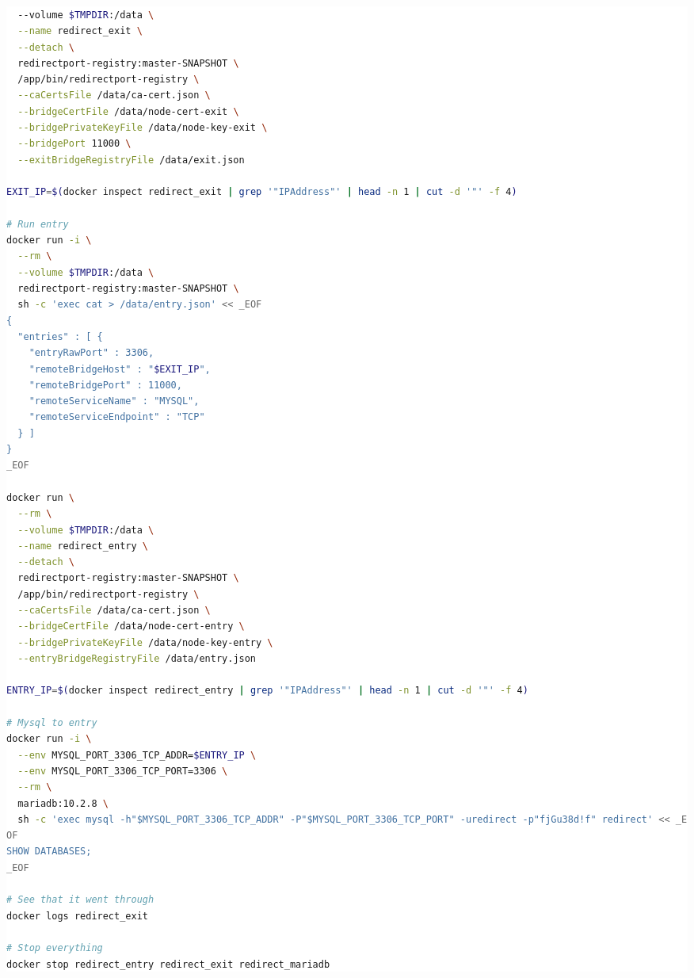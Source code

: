 ```bash
  --volume $TMPDIR:/data \
  --name redirect_exit \
  --detach \
  redirectport-registry:master-SNAPSHOT \
  /app/bin/redirectport-registry \
  --caCertsFile /data/ca-cert.json \
  --bridgeCertFile /data/node-cert-exit \
  --bridgePrivateKeyFile /data/node-key-exit \
  --bridgePort 11000 \
  --exitBridgeRegistryFile /data/exit.json
  
EXIT_IP=$(docker inspect redirect_exit | grep '"IPAddress"' | head -n 1 | cut -d '"' -f 4)

# Run entry
docker run -i \
  --rm \
  --volume $TMPDIR:/data \
  redirectport-registry:master-SNAPSHOT \
  sh -c 'exec cat > /data/entry.json' << _EOF
{
  "entries" : [ {
    "entryRawPort" : 3306,
    "remoteBridgeHost" : "$EXIT_IP",
    "remoteBridgePort" : 11000,
    "remoteServiceName" : "MYSQL",
    "remoteServiceEndpoint" : "TCP"
  } ]
}
_EOF

docker run \
  --rm \
  --volume $TMPDIR:/data \
  --name redirect_entry \
  --detach \
  redirectport-registry:master-SNAPSHOT \
  /app/bin/redirectport-registry \
  --caCertsFile /data/ca-cert.json \
  --bridgeCertFile /data/node-cert-entry \
  --bridgePrivateKeyFile /data/node-key-entry \
  --entryBridgeRegistryFile /data/entry.json

ENTRY_IP=$(docker inspect redirect_entry | grep '"IPAddress"' | head -n 1 | cut -d '"' -f 4)

# Mysql to entry
docker run -i \
  --env MYSQL_PORT_3306_TCP_ADDR=$ENTRY_IP \
  --env MYSQL_PORT_3306_TCP_PORT=3306 \
  --rm \
  mariadb:10.2.8 \
  sh -c 'exec mysql -h"$MYSQL_PORT_3306_TCP_ADDR" -P"$MYSQL_PORT_3306_TCP_PORT" -uredirect -p"fjGu38d!f" redirect' << _EOF
SHOW DATABASES;
_EOF

# See that it went through
docker logs redirect_exit

# Stop everything
docker stop redirect_entry redirect_exit redirect_mariadb

```
